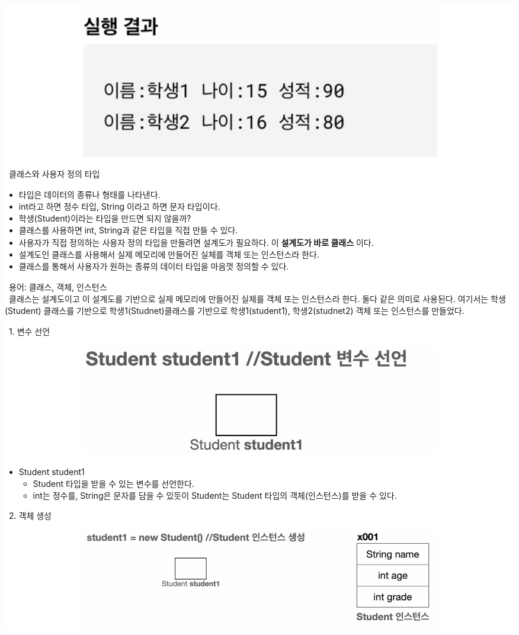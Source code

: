 <p align="center"><img src="/assets/img/김영한의 자바/10. 클래스/10-1.png" width="600"></p>

&ensp;클래스와 사용자 정의 타입<br/>
* 타입은 데이터의 종류나 형태를 나타낸다.
* int라고 하면 정수 타입, String 이라고 하면 문자 타입이다.
* 학생(Student)이라는 타입을 만드면 되지 않을까?
* 클래스를 사용하면 int, String과 같은 타입을 직접 만들 수 있다.
* 사용자가 직접 정의하는 사용자 정의 타입을 만들려면 설계도가 필요하다. 이 **설계도가 바로 클래스** 이다.
* 설계도인 클래스를 사용해서 실제 메모리에 만들어진 실체를 객체 또는 인스턴스라 한다.
* 클래스를 통해서 사용자가 원하는 종류의 데이터 타입을 마음껏 정의할 수 있다.

&ensp;용어: 클래스, 객체, 인스턴스<br/>
&ensp;클래스는 설계도이고 이 설계도를 기반으로 실제 메모리에 만들어진 실체를 객체 또는 인스턴스라 한다. 둘다 같은 의미로 사용된다. 여기서는 학생(Student) 클래스를 기반으로 학생1(Studnet)클래스를 기반으로 학생1(student1), 학생2(studnet2) 객체 또는 인스턴스를 만들었다.<br/>

&ensp;1. 변수 선언<br/>

<p align="center"><img src="/assets/img/김영한의 자바/10. 클래스/10-2.png" width="600"></p>

* Student student1
  - Student 타입을 받을 수 있는 변수를 선언한다.
  - int는 정수를, String은 문자를 담을 수 있듯이 Student는 Student 타입의 객체(인스턴스)를 받을 수 있다.

&ensp;2. 객체 생성<br/>

<p align="center"><img src="/assets/img/김영한의 자바/10. 클래스/10-3.png" width="600"></p>

